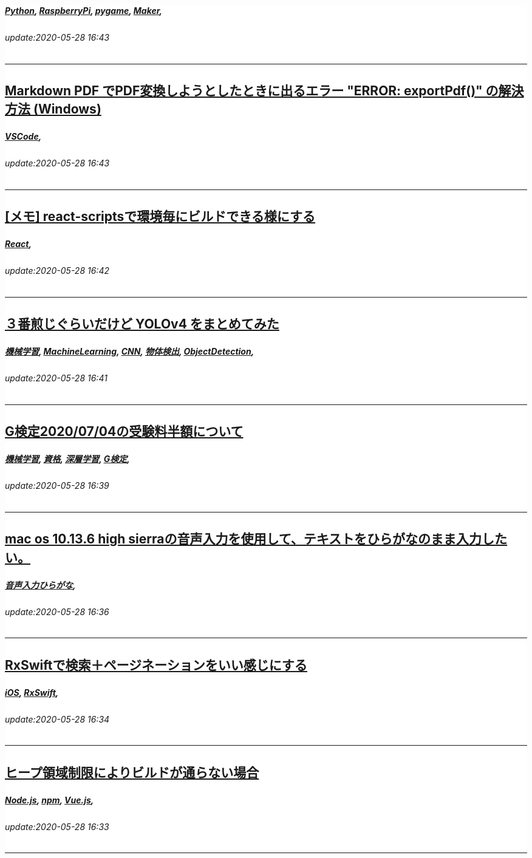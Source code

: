 ##### [Python](https://qiita.com/tags/Python), [RaspberryPi](https://qiita.com/tags/RaspberryPi), [pygame](https://qiita.com/tags/pygame), [Maker](https://qiita.com/tags/Maker), 
###### update:2020-05-28 16:43
---
## [Markdown PDF でPDF変換しようとしたときに出るエラー "ERROR: exportPdf()" の解決方法 (Windows)](https://qiita.com/minhyeong/items/572a1a698338d738176c)
##### [VSCode](https://qiita.com/tags/VSCode), 
###### update:2020-05-28 16:43
---
## [[メモ] react-scriptsで環境毎にビルドできる様にする](https://qiita.com/from_Unknown/items/f9aeb344938494ed5d15)
##### [React](https://qiita.com/tags/React), 
###### update:2020-05-28 16:42
---
## [３番煎じぐらいだけど YOLOv4 をまとめてみた](https://qiita.com/hnishi/items/e1b84ecd4025fe4e5ccf)
##### [機械学習](https://qiita.com/tags/機械学習), [MachineLearning](https://qiita.com/tags/MachineLearning), [CNN](https://qiita.com/tags/CNN), [物体検出](https://qiita.com/tags/物体検出), [ObjectDetection](https://qiita.com/tags/ObjectDetection), 
###### update:2020-05-28 16:41
---
## [G検定2020/07/04の受験料半額について](https://qiita.com/takumidev/items/9a78db6fd94400ad02ad)
##### [機械学習](https://qiita.com/tags/機械学習), [資格](https://qiita.com/tags/資格), [深層学習](https://qiita.com/tags/深層学習), [G検定](https://qiita.com/tags/G検定), 
###### update:2020-05-28 16:39
---
## [mac os 10.13.6 high sierraの音声入力を使用して、テキストをひらがなのまま入力したい。](https://qiita.com/tdcortho/items/5eb041639c7ca061fc6e)
##### [音声入力ひらがな](https://qiita.com/tags/音声入力ひらがな), 
###### update:2020-05-28 16:36
---
## [RxSwiftで検索＋ページネーションをいい感じにする](https://qiita.com/temoki/items/d3b56f01e8e2ae691334)
##### [iOS](https://qiita.com/tags/iOS), [RxSwift](https://qiita.com/tags/RxSwift), 
###### update:2020-05-28 16:34
---
## [ヒープ領域制限によりビルドが通らない場合](https://qiita.com/nakamto/items/8ed18f9f0d980fd70be1)
##### [Node.js](https://qiita.com/tags/Node.js), [npm](https://qiita.com/tags/npm), [Vue.js](https://qiita.com/tags/Vue.js), 
###### update:2020-05-28 16:33
---